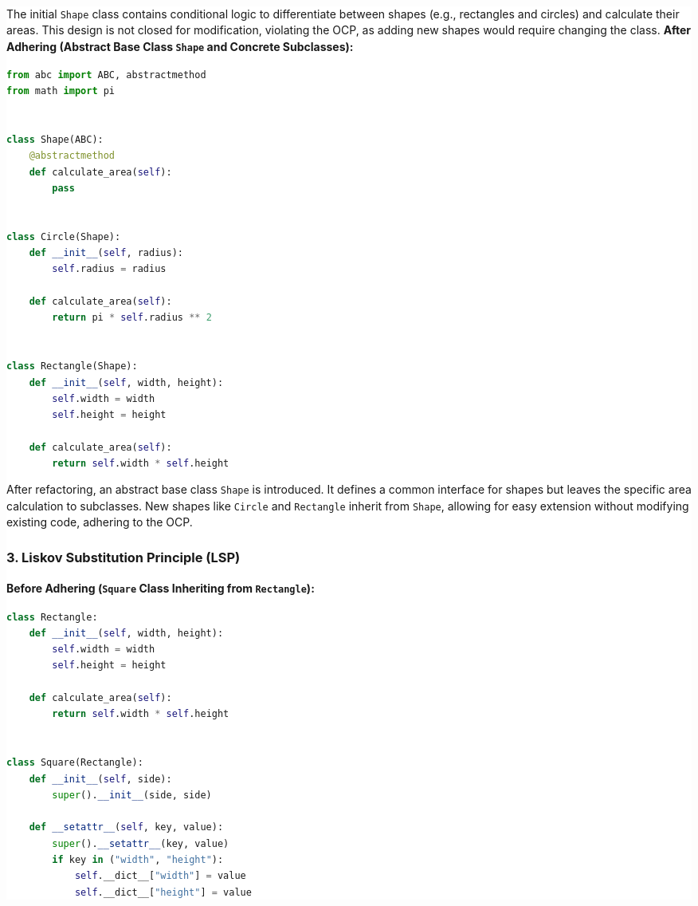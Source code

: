 The initial `Shape` class contains conditional logic to differentiate between shapes (e.g., rectangles and circles) and
calculate their areas. This design is not closed for modification, violating the OCP, as adding new shapes would require
changing the class.
**After Adhering (Abstract Base Class `Shape` and Concrete Subclasses):**

```python
from abc import ABC, abstractmethod
from math import pi


class Shape(ABC):
    @abstractmethod
    def calculate_area(self):
        pass


class Circle(Shape):
    def __init__(self, radius):
        self.radius = radius

    def calculate_area(self):
        return pi * self.radius ** 2


class Rectangle(Shape):
    def __init__(self, width, height):
        self.width = width
        self.height = height

    def calculate_area(self):
        return self.width * self.height
```

After refactoring, an abstract base class `Shape` is introduced. It defines a common interface for shapes but leaves the
specific area calculation to subclasses. New shapes like `Circle` and `Rectangle` inherit from `Shape`, allowing for
easy extension without modifying existing code, adhering to the OCP.

### 3. Liskov Substitution Principle (LSP)

**Before Adhering (`Square` Class Inheriting from `Rectangle`):**

```python
class Rectangle:
    def __init__(self, width, height):
        self.width = width
        self.height = height

    def calculate_area(self):
        return self.width * self.height


class Square(Rectangle):
    def __init__(self, side):
        super().__init__(side, side)

    def __setattr__(self, key, value):
        super().__setattr__(key, value)
        if key in ("width", "height"):
            self.__dict__["width"] = value
            self.__dict__["height"] = value
```

